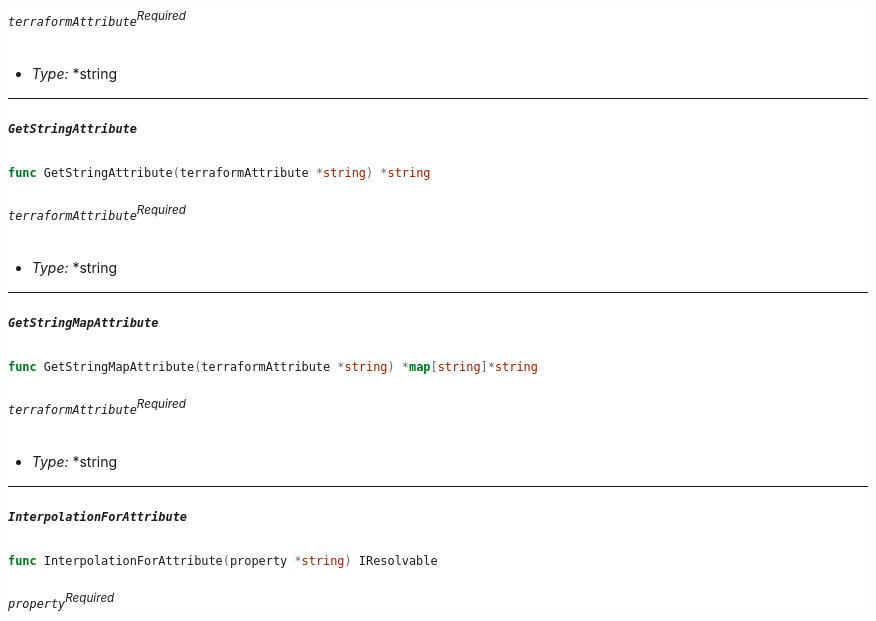 ###### `terraformAttribute`<sup>Required</sup> <a name="terraformAttribute" id="@cdktf/provider-kubernetes.ingressClassV1.IngressClassV1MetadataOutputReference.getNumberMapAttribute.parameter.terraformAttribute"></a>

- *Type:* *string

---

##### `GetStringAttribute` <a name="GetStringAttribute" id="@cdktf/provider-kubernetes.ingressClassV1.IngressClassV1MetadataOutputReference.getStringAttribute"></a>

```go
func GetStringAttribute(terraformAttribute *string) *string
```

###### `terraformAttribute`<sup>Required</sup> <a name="terraformAttribute" id="@cdktf/provider-kubernetes.ingressClassV1.IngressClassV1MetadataOutputReference.getStringAttribute.parameter.terraformAttribute"></a>

- *Type:* *string

---

##### `GetStringMapAttribute` <a name="GetStringMapAttribute" id="@cdktf/provider-kubernetes.ingressClassV1.IngressClassV1MetadataOutputReference.getStringMapAttribute"></a>

```go
func GetStringMapAttribute(terraformAttribute *string) *map[string]*string
```

###### `terraformAttribute`<sup>Required</sup> <a name="terraformAttribute" id="@cdktf/provider-kubernetes.ingressClassV1.IngressClassV1MetadataOutputReference.getStringMapAttribute.parameter.terraformAttribute"></a>

- *Type:* *string

---

##### `InterpolationForAttribute` <a name="InterpolationForAttribute" id="@cdktf/provider-kubernetes.ingressClassV1.IngressClassV1MetadataOutputReference.interpolationForAttribute"></a>

```go
func InterpolationForAttribute(property *string) IResolvable
```

###### `property`<sup>Required</sup> <a name="property" id="@cdktf/provider-kubernetes.ingressClassV1.IngressClassV1MetadataOutputReference.interpolationForAttribute.parameter.property"></a>
